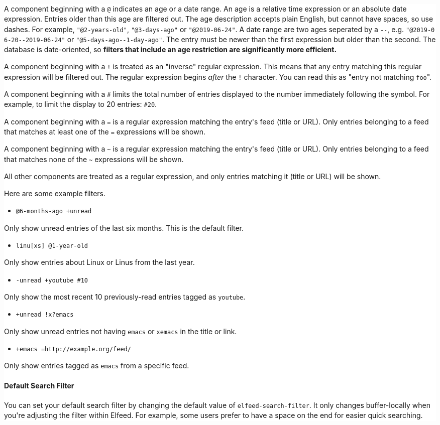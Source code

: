 A component beginning with a `@` indicates an age or a date range. An
age is a relative time expression or an absolute date expression.
Entries older than this age are filtered out. The age description
accepts plain English, but cannot have spaces, so use dashes. For
example, `"@2-years-old"`, `"@3-days-ago"` or `"@2019-06-24"`. A date
range are two ages seperated by a `--`, e.g.
`"@2019-06-20--2019-06-24"` or `"@5-days-ago--1-day-ago"`. The entry
must be newer than the first expression but older than the second. The
database is date-oriented, so **filters that include an age
restriction are significantly more efficient.**

A component beginning with a `!` is treated as an "inverse" regular
expression. This means that any entry matching this regular expression
will be filtered out. The regular expression begins *after* the `!`
character. You can read this as "entry not matching `foo`".

A component beginning with a `#` limits the total number of entries
displayed to the number immediately following the symbol. For example,
to limit the display to 20 entries: `#20`.

A component beginning with a `=` is a regular expression matching the
entry's feed (title or URL). Only entries belonging to a feed that
matches at least one of the `=` expressions will be shown.

A component beginning with a `~` is a regular expression matching the
entry's feed (title or URL). Only entries belonging to a feed that
matches none of the `~` expressions will be shown.

All other components are treated as a regular expression, and only
entries matching it (title or URL) will be shown.

Here are some example filters.

 * `@6-months-ago +unread`

Only show unread entries of the last six months. This is the default filter.

 * `linu[xs] @1-year-old`

Only show entries about Linux or Linus from the last year.

 * `-unread +youtube #10`

Only show the most recent 10 previously-read entries tagged as
`youtube`.

 * `+unread !x?emacs`

Only show unread entries not having `emacs` or `xemacs` in the title
or link.

* `+emacs =http://example.org/feed/`

Only show entries tagged as `emacs` from a specific feed.

#### Default Search Filter

You can set your default search filter by changing the default value
of `elfeed-search-filter`. It only changes buffer-locally when you're
adjusting the filter within Elfeed. For example, some users prefer to
have a space on the end for easier quick searching.


[bm]: https://www.gnu.org/software/emacs/manual/html_node/emacs/Bookmarks.html
[rd]: http://nullprogram.com/blog/2013/12/30/
[files]: http://msdn.microsoft.com/en-us/library/kdfaxaay%28vs.71%29.aspx